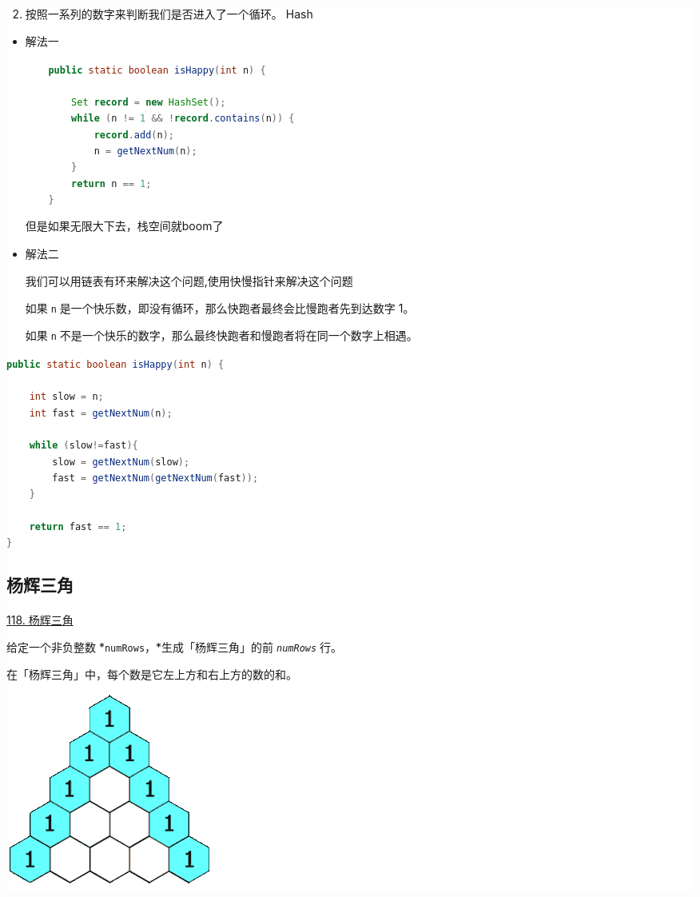    

2. 按照一系列的数字来判断我们是否进入了一个循环。 Hash 



+ 解法一

  ```java
      public static boolean isHappy(int n) {
  
          Set record = new HashSet();
          while (n != 1 && !record.contains(n)) {
              record.add(n);
              n = getNextNum(n);
          }
          return n == 1;
      }
  ```

  但是如果无限大下去，栈空间就boom了

+ 解法二

  我们可以用链表有环来解决这个问题,使用快慢指针来解决这个问题

  如果 `n` 是一个快乐数，即没有循环，那么快跑者最终会比慢跑者先到达数字 1。

  如果 `n` 不是一个快乐的数字，那么最终快跑者和慢跑者将在同一个数字上相遇。

```java
public static boolean isHappy(int n) {

    int slow = n;
    int fast = getNextNum(n);

    while (slow!=fast){
        slow = getNextNum(slow);
        fast = getNextNum(getNextNum(fast));
    }

    return fast == 1;
}
```



## 杨辉三角

 [118. 杨辉三角](https://leetcode-cn.com/problems/pascals-triangle/)

给定一个非负整数 *`numRows`，*生成「杨辉三角」的前 *`numRows`* 行。

在「杨辉三角」中，每个数是它左上方和右上方的数的和。

![](.images/1626927345-DZmfxB-PascalTriangleAnimated2.gif)
